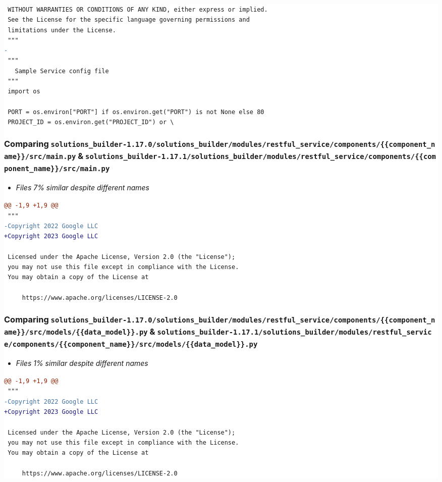 ```diff
 WITHOUT WARRANTIES OR CONDITIONS OF ANY KIND, either express or implied.
 See the License for the specific language governing permissions and
 limitations under the License.
 """
-
 """
   Sample Service config file
 """
 import os
 
 PORT = os.environ["PORT"] if os.environ.get("PORT") is not None else 80
 PROJECT_ID = os.environ.get("PROJECT_ID") or \
```

### Comparing `solutions_builder-1.17.0/solutions_builder/modules/restful_service/components/{{component_name}}/src/main.py` & `solutions_builder-1.17.1/solutions_builder/modules/restful_service/components/{{component_name}}/src/main.py`

 * *Files 7% similar despite different names*

```diff
@@ -1,9 +1,9 @@
 """
-Copyright 2022 Google LLC
+Copyright 2023 Google LLC
 
 Licensed under the Apache License, Version 2.0 (the "License");
 you may not use this file except in compliance with the License.
 You may obtain a copy of the License at
 
     https://www.apache.org/licenses/LICENSE-2.0
```

### Comparing `solutions_builder-1.17.0/solutions_builder/modules/restful_service/components/{{component_name}}/src/models/{{data_model}}.py` & `solutions_builder-1.17.1/solutions_builder/modules/restful_service/components/{{component_name}}/src/models/{{data_model}}.py`

 * *Files 1% similar despite different names*

```diff
@@ -1,9 +1,9 @@
 """
-Copyright 2022 Google LLC
+Copyright 2023 Google LLC
 
 Licensed under the Apache License, Version 2.0 (the "License");
 you may not use this file except in compliance with the License.
 You may obtain a copy of the License at
 
     https://www.apache.org/licenses/LICENSE-2.0
```
